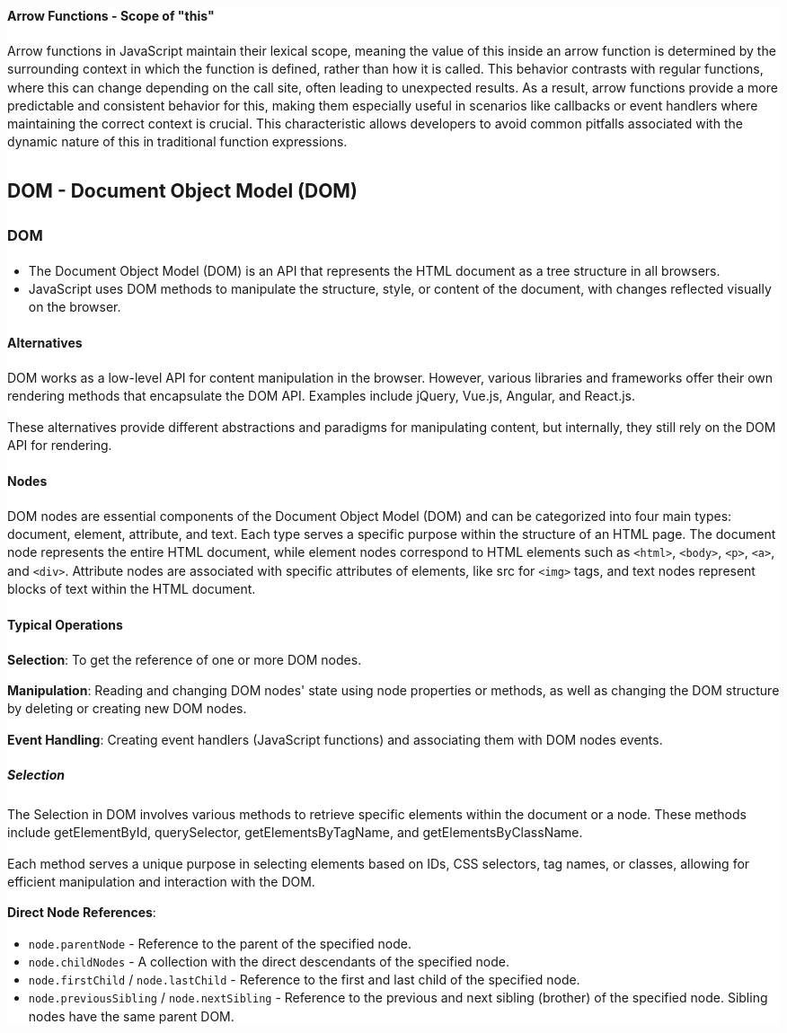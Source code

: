 #### Arrow Functions - Scope of "this"

Arrow functions in JavaScript maintain their lexical scope, meaning the value of this inside an arrow function is determined by the surrounding context in which the function is defined, rather than how it is called. This behavior contrasts with regular functions, where this can change depending on the call site, often leading to unexpected results. As a result, arrow functions provide a more predictable and consistent behavior for this, making them especially useful in scenarios like callbacks or event handlers where maintaining the correct context is crucial. This characteristic allows developers to avoid common pitfalls associated with the dynamic nature of this in traditional function expressions.

## DOM - Document Object Model (DOM)

### DOM

- The Document Object Model (DOM) is an API that represents the HTML document as a tree structure in all browsers.
- JavaScript uses DOM methods to manipulate the structure, style, or content of the document, with changes reflected visually on the browser.

#### Alternatives

DOM works as a low-level API for content manipulation in the browser. However, various libraries and frameworks offer their own rendering methods that encapsulate the DOM API. Examples include jQuery, Vue.js, Angular, and React.js.

These alternatives provide different abstractions and paradigms for manipulating content, but internally, they still rely on the DOM API for rendering.

#### Nodes

DOM nodes are essential components of the Document Object Model (DOM) and can be categorized into four main types: document, element, attribute, and text. Each type serves a specific purpose within the structure of an HTML page. The document node represents the entire HTML document, while element nodes correspond to HTML elements such as `<html>`, `<body>`, `<p>`, `<a>`, and `<div>`. Attribute nodes are associated with specific attributes of elements, like src for `<img>` tags, and text nodes represent blocks of text within the HTML document.

#### Typical Operations

**Selection**: To get the reference of one or more DOM nodes.

**Manipulation**: Reading and changing DOM nodes' state using node properties or methods, as well as changing the DOM structure by deleting or creating new DOM nodes.

**Event Handling**: Creating event handlers (JavaScript functions) and associating them with DOM nodes events.

##### Selection

The Selection in DOM involves various methods to retrieve specific elements within the document or a node. These methods include getElementById, querySelector, getElementsByTagName, and getElementsByClassName.

Each method serves a unique purpose in selecting elements based on IDs, CSS selectors, tag names, or classes, allowing for efficient manipulation and interaction with the DOM.

**Direct Node References**:

- `node.parentNode` - Reference to the parent of the specified node.
- `node.childNodes` - A collection with the direct descendants of the specified node.
- `node.firstChild` / `node.lastChild` - Reference to the first and last child of the specified node.
- `node.previousSibling` / `node.nextSibling` - Reference to the previous and next sibling (brother) of the specified node. Sibling nodes have the same parent DOM.
